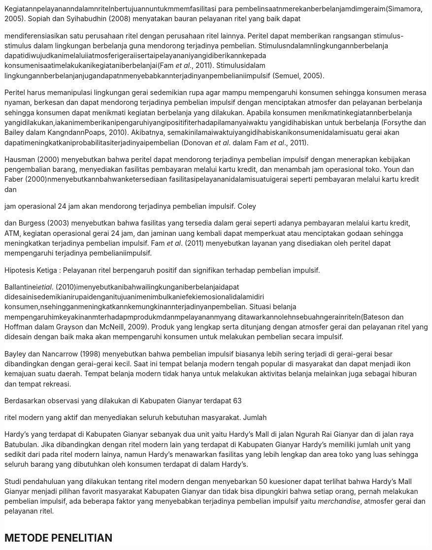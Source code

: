 <p><span class="font3">Kegiatannpelayananndalamnritelnbertujuannuntukmmemfasilitasi para pembelinsaatnmerekanberbelanjamdimgeraim(Simamora, 2005). Sopiah dan Syihabudhin (2008) menyatakan bauran pelayanan ritel yang baik dapat</span></p>
<p><span class="font3">mendiferensiasikan satu perusahaan ritel dengan perusahaan ritel lainnya. Peritel dapat memberikan rangsangan stimulus-stimulus dalam lingkungan berbelanja guna mendorong terjadinya pembelian. Stimulusndalamnlingkungannberbelanja dapatidiwujudkanimelaluiiatmosferigeraiisertaipelayananiyangidiberikannkepada konsumenisaatimelakukanikegiataniberbelanjai(Fam </span><span class="font3" style="font-style:italic;">et al</span><span class="font3">., 2011). Stimulusidalam lingkungannberbelanjanjugandapatnmenyebabkannterjadinyanpembelianiimpulsif (Semuel, 2005).</span></p>
<p><span class="font3">Peritel harus memanipulasi lingkungan gerai sedemikian rupa agar mampu mempengaruhi konsumen sehingga konsumen merasa nyaman, berkesan dan dapat mendorong terjadinya pembelian impulsif dengan menciptakan atmosfer dan pelayanan berbelanja sehingga konsumen dapat menikmati kegiatan berbelanja yang dilakukan. Apabila konsumen menikmatinkegiatannberbelanja yangidilakukan,iakanimemberikanipengaruhiyangipositifiterhadapilamanyaiwaktu yangidihabiskan untuk berbelanja (Forsythe dan Bailey dalam KangndannPoaps, 2010). Akibatnya, semakinilamaiwaktuiyangidihabiskanikonsumenidalamisuatu gerai akan dapatimeningkatkaniprobabilitasiterjadinyaipembelian (Donovan </span><span class="font3" style="font-style:italic;">et al</span><span class="font3">. dalam Fam </span><span class="font3" style="font-style:italic;">et al</span><span class="font3">., 2011).</span></p>
<p><span class="font3">Hausman (2000) menyebutkan bahwa peritel dapat mendorong terjadinya pembelian impulsif dengan menerapkan kebijakan pengembalian barang, menyediakan fasilitas pembayaran melalui kartu kredit, dan menambah jam operasional toko. Youn dan Faber (2000)nmenyebutkannbahwanketersediaan fasilitasipelayananidalamisuatuigerai seperti pembayaran melalui kartu kredit dan</span></p>
<p><span class="font3">jam operasional 24 jam akan mendorong terjadinya pembelian impulsif. Coley</span></p>
<p><span class="font3">dan Burgess (2003) menyebutkan bahwa fasilitas yang tersedia dalam gerai seperti adanya pembayaran melalui kartu kredit, ATM, kegiatan operasional gerai 24 jam, dan jaminan uang kembali dapat memperkuat atau menciptakan godaan sehingga meningkatkan terjadinya pembelian impulsif. Fam </span><span class="font3" style="font-style:italic;">et al</span><span class="font3">. (2011) menyebutkan layanan yang disediakan oleh peritel dapat mempengaruhi terjadinya pembelianiimpulsif.</span></p>
<p><span class="font3">Hipotesis Ketiga : Pelayanan ritel berpengaruh positif dan signifikan terhadap pembelian impulsif.</span></p>
<p><span class="font3">Ballantinei</span><span class="font3" style="font-style:italic;">etial</span><span class="font3">. (2010)imenyebutkanibahwailingkunganiberbelanjaidapat didesainisedemikianirupaidenganitujuanimenimbulkaniefekiemosionalidalamidiri konsumen,nsehingganmeningkatkannkemungkinannterjadinyanpembelian. Situasi belanja mempengaruhimkeyakinanmterhadapmprodukmdanmpelayananmyang ditawarkannolehnsebuahngerainriteln(Bateson dan Hoffman dalam Grayson dan McNeill, 2009). Produk yang lengkap serta ditunjang dengan atmosfer gerai dan pelayanan ritel yang didesain dengan baik maka akan mempengaruhi konsumen untuk melakukan pembelian secara impulsif.</span></p>
<p><span class="font3">Bayley dan Nancarrow (1998) menyebutkan bahwa pembelian impulsif biasanya lebih sering terjadi di gerai-gerai besar dibandingkan dengan gerai-gerai kecil. Saat ini tempat belanja modern tengah popular di masyarakat dan dapat menjadi ikon kemajuan suatu daerah. Tempat belanja modern tidak hanya untuk melakukan aktivitas belanja melainkan juga sebagai hiburan dan tempat rekreasi.</span></p>
<p><span class="font3">Berdasarkan observasi yang dilakukan di Kabupaten Gianyar terdapat 63</span></p>
<p><span class="font3">ritel modern yang aktif dan menyediakan seluruh kebutuhan masyarakat. Jumlah</span></p>
<p><span class="font3">Hardy’s yang terdapat di Kabupaten Gianyar sebanyak dua unit yaitu Hardy’s Mall di jalan Ngurah Rai Gianyar dan di jalan raya Batubulan. Jika dibandingkan dengan ritel modern lain yang terdapat di Kabupaten Gianyar Hardy’s memiliki jumlah unit yang sedikit dari pada ritel modern lainya, namun Hardy’s menawarkan fasilitas yang lebih lengkap dan area toko yang luas sehingga seluruh barang yang dibutuhkan oleh konsumen terdapat di dalam Hardy’s.</span></p>
<p><span class="font3">Studi pendahuluan yang dilakukan tentang ritel modern dengan menyebarkan 50 kuesioner dapat terlihat bahwa Hardy’s Mall Gianyar menjadi pilihan favorit masyarakat Kabupaten Gianyar dan tidak bisa dipungkiri bahwa setiap orang, pernah melakukan pembelian impulsif, ada beberapa faktor yang menyebabkan terjadinya pembelian impulsif yaitu </span><span class="font3" style="font-style:italic;">merchandise</span><span class="font3">, atmosfer gerai dan pelayanan ritel.</span></p>
<h2><a name="bookmark13"></a><span class="font3" style="font-weight:bold;"><a name="bookmark14"></a>METODE PENELITIAN</span></h2>